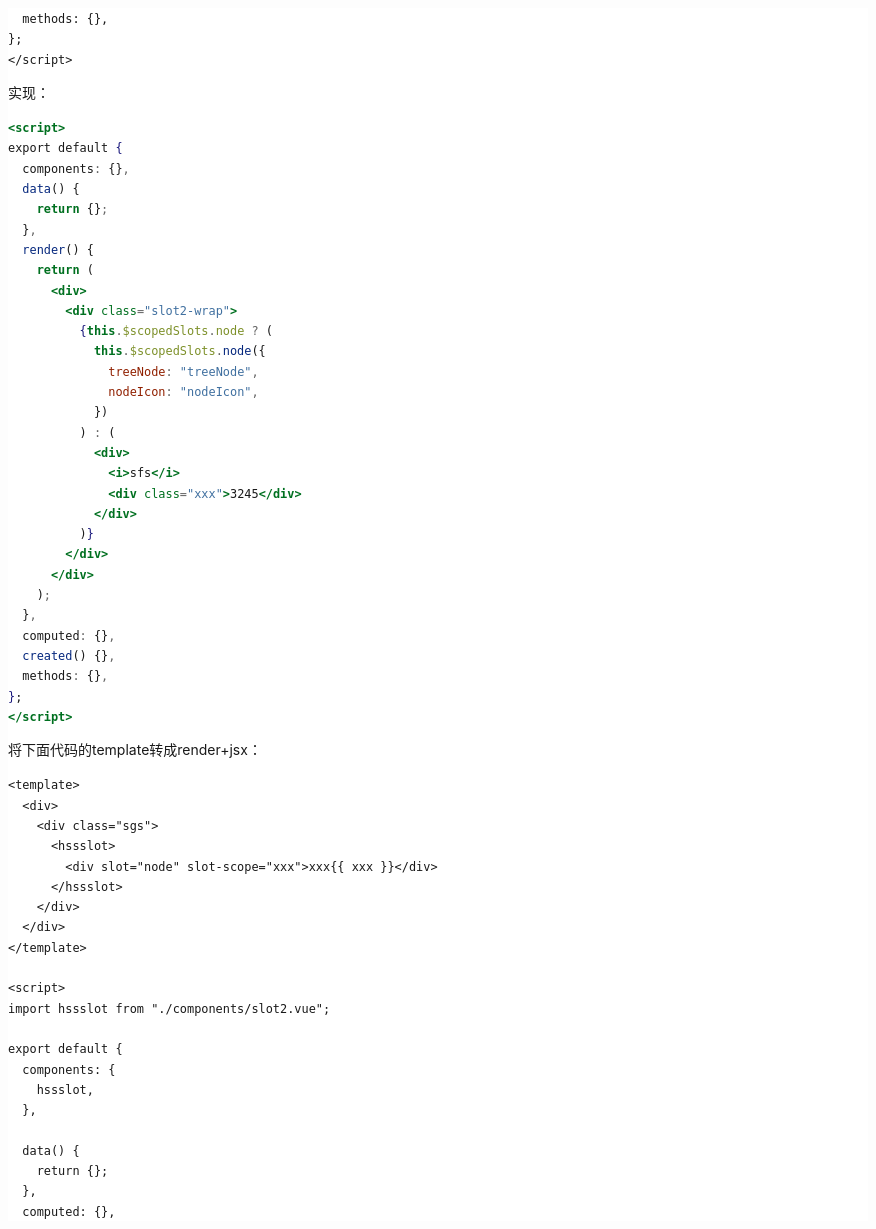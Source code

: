 ```vue
  methods: {},
};
</script>
```

实现：

```jsx
<script>
export default {
  components: {},
  data() {
    return {};
  },
  render() {
    return (
      <div>
        <div class="slot2-wrap">
          {this.$scopedSlots.node ? (
            this.$scopedSlots.node({
              treeNode: "treeNode",
              nodeIcon: "nodeIcon",
            })
          ) : (
            <div>
              <i>sfs</i>
              <div class="xxx">3245</div>
            </div>
          )}
        </div>
      </div>
    );
  },
  computed: {},
  created() {},
  methods: {},
};
</script>
```

将下面代码的template转成render+jsx：

```vue
<template>
  <div>
    <div class="sgs">
      <hssslot>
        <div slot="node" slot-scope="xxx">xxx{{ xxx }}</div>
      </hssslot>
    </div>
  </div>
</template>

<script>
import hssslot from "./components/slot2.vue";

export default {
  components: {
    hssslot,
  },

  data() {
    return {};
  },
  computed: {},
```